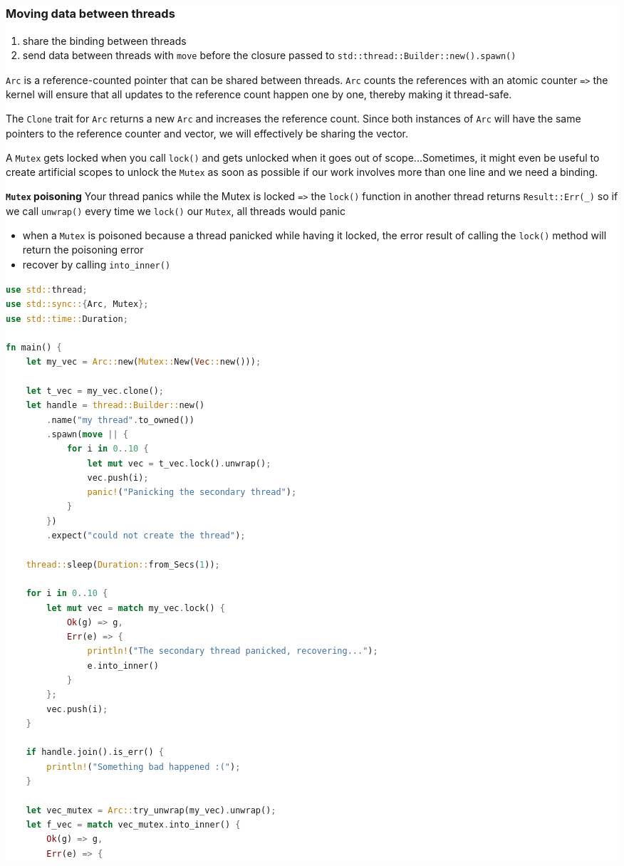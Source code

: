 ### Moving data between threads

1. share the binding between threads
2. send data between threads with `move` before the closure passed to `std::thread::Builder::new().spawn()`

`Arc` is a reference-counted pointer that can be shared between threads. `Arc` counts the references with an atomic counter `=>` the kernel will ensure that all updates to the reference count happen one by one, thereby making it thread-safe.

The `Clone` trait for `Arc` returns a new `Arc` and increases the reference count. Since both instances of `Arc` will have the same pointers to the reference counter and vector, we will effectively be sharing the vector.

A `Mutex` gets locked when you call `lock()` and gets unlocked when it goes out of scope...Sometimes, it might even be useful to create artificial scopes to unlock the `Mutex` as soon as possible if our work involves more than one line and we need a binding.

**`Mutex` poisoning**
Your thread panics while the Mutex is locked `=>` the `lock()` function in another thread returns `Result::Err(_)` so if we call `unwrap()` every time we `lock()` our `Mutex`, all threads would panic
* when a `Mutex` is poisoned because a thread panicked while having it locked, the error result of calling the `lock()` method will return the poisoning error
* recover by calling `into_inner()`

```rust
use std::thread;
use std::sync::{Arc, Mutex};
use std::time::Duration;

fn main() {
    let my_vec = Arc::new(Mutex::New(Vec::new()));

    let t_vec = my_vec.clone();
    let handle = thread::Builder::new()
        .name("my thread".to_owned())
        .spawn(move || {
            for i in 0..10 {
                let mut vec = t_vec.lock().unwrap();
                vec.push(i);
                panic!("Panicking the secondary thread");
            }
        })
        .expect("could not create the thread");

    thread::sleep(Duration::from_Secs(1));

    for i in 0..10 {
        let mut vec = match my_vec.lock() {
            Ok(g) => g,
            Err(e) => {
                println!("The secondary thread panicked, recovering...");
                e.into_inner()
            }
        };
        vec.push(i);
    }

    if handle.join().is_err() {
        println!("Something bad happened :(");
    }

    let vec_mutex = Arc::try_unwrap(my_vec).unwrap();
    let f_vec = match vec_mutex.into_inner() {
        Ok(g) => g,
        Err(e) => {
```